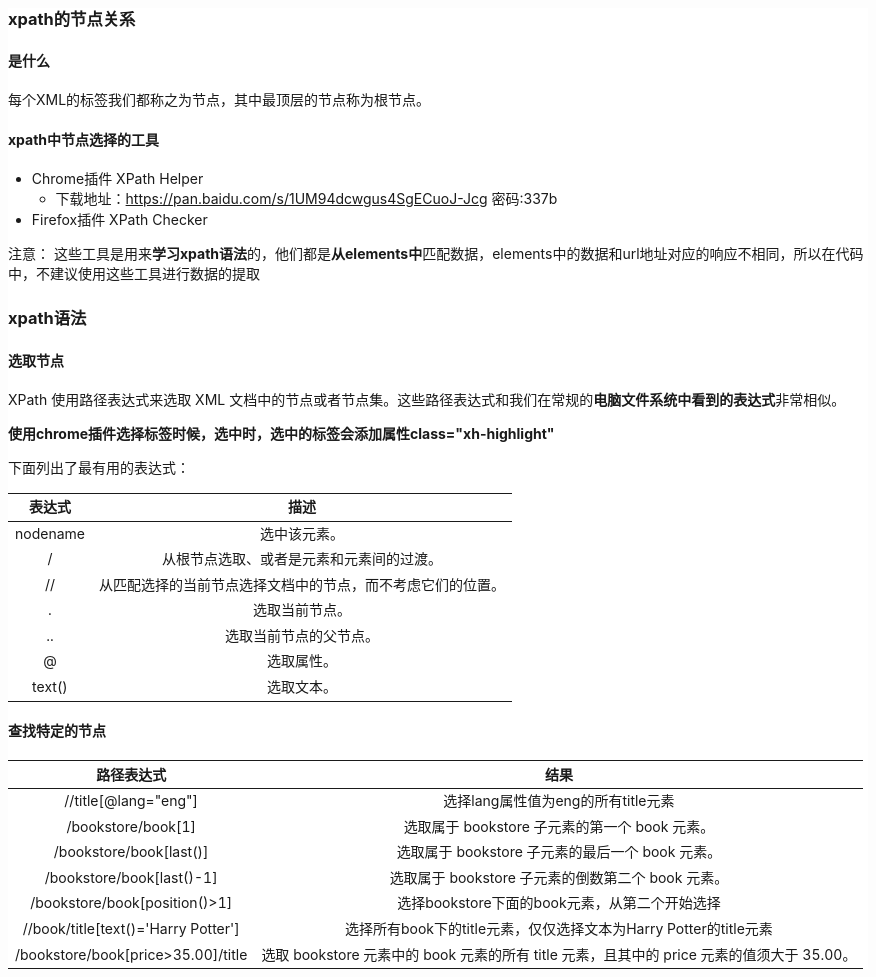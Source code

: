 ### xpath的节点关系

#### 是什么

每个XML的标签我们都称之为节点，其中最顶层的节点称为根节点。

####  xpath中节点选择的工具

- Chrome插件 XPath Helper
  - 下载地址：https://pan.baidu.com/s/1UM94dcwgus4SgECuoJ-Jcg 密码:337b
- Firefox插件 XPath Checker

注意： 这些工具是用来**学习xpath语法**的，他们都是**从elements中**匹配数据，elements中的数据和url地址对应的响应不相同，所以在代码中，不建议使用这些工具进行数据的提取

### xpath语法

#### 选取节点

XPath 使用路径表达式来选取 XML 文档中的节点或者节点集。这些路径表达式和我们在常规的**电脑文件系统中看到的表达式**非常相似。

**使用chrome插件选择标签时候，选中时，选中的标签会添加属性class="xh-highlight"**

下面列出了最有用的表达式：

|  表达式  |                            描述                            |
| :------: | :--------------------------------------------------------: |
| nodename |                        选中该元素。                        |
|    /     |          从根节点选取、或者是元素和元素间的过渡。          |
|    //    | 从匹配选择的当前节点选择文档中的节点，而不考虑它们的位置。 |
|    .     |                       选取当前节点。                       |
|    ..    |                   选取当前节点的父节点。                   |
|    @     |                         选取属性。                         |
|  text()  |                         选取文本。                         |

#### 查找特定的节点

|             路径表达式              |                             结果                             |
| :---------------------------------: | :----------------------------------------------------------: |
|        //title[@lang="eng"]         |              选择lang属性值为eng的所有title元素              |
|         /bookstore/book[1]          |        选取属于 bookstore 子元素的第一个 book 元素。         |
|       /bookstore/book[last()]       |       选取属于 bookstore 子元素的最后一个 book 元素。        |
|      /bookstore/book[last()-1]      |      选取属于 bookstore 子元素的倒数第二个 book 元素。       |
|    /bookstore/book[position()>1]    |        选择bookstore下面的book元素，从第二个开始选择         |
| //book/title[text()='Harry Potter'] | 选择所有book下的title元素，仅仅选择文本为Harry Potter的title元素 |
| /bookstore/book[price>35.00]/title  | 选取 bookstore 元素中的 book 元素的所有 title 元素，且其中的 price 元素的值须大于 35.00。 |
